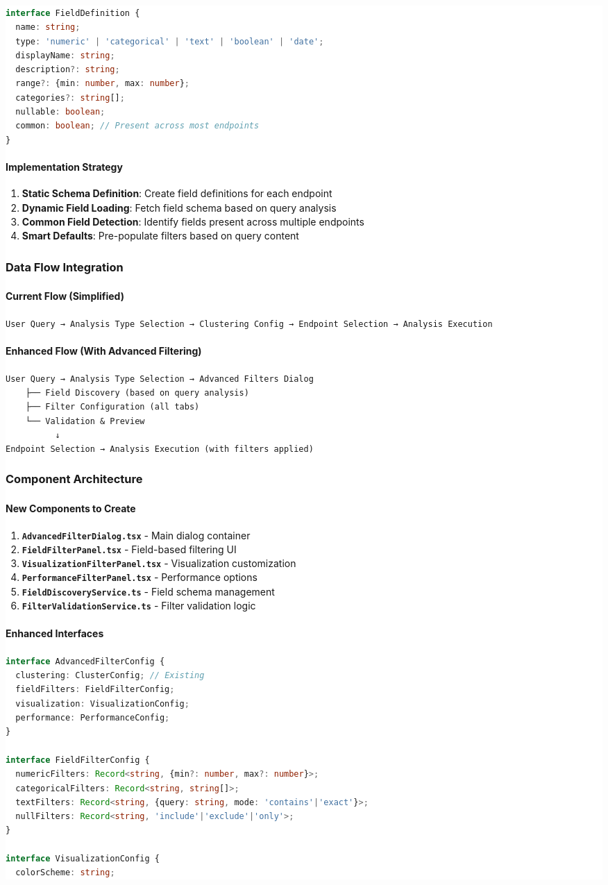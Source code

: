 ```typescript
interface FieldDefinition {
  name: string;
  type: 'numeric' | 'categorical' | 'text' | 'boolean' | 'date';
  displayName: string;
  description?: string;
  range?: {min: number, max: number};
  categories?: string[];
  nullable: boolean;
  common: boolean; // Present across most endpoints
}
```

#### **Implementation Strategy**
1. **Static Schema Definition**: Create field definitions for each endpoint
2. **Dynamic Field Loading**: Fetch field schema based on query analysis  
3. **Common Field Detection**: Identify fields present across multiple endpoints
4. **Smart Defaults**: Pre-populate filters based on query content

### **Data Flow Integration**

#### **Current Flow** (Simplified)
```
User Query → Analysis Type Selection → Clustering Config → Endpoint Selection → Analysis Execution
```

#### **Enhanced Flow** (With Advanced Filtering)
```
User Query → Analysis Type Selection → Advanced Filters Dialog
    ├── Field Discovery (based on query analysis)
    ├── Filter Configuration (all tabs)
    └── Validation & Preview
          ↓
Endpoint Selection → Analysis Execution (with filters applied)
```

### **Component Architecture**

#### **New Components to Create**

1. **`AdvancedFilterDialog.tsx`** - Main dialog container
2. **`FieldFilterPanel.tsx`** - Field-based filtering UI
3. **`VisualizationFilterPanel.tsx`** - Visualization customization
4. **`PerformanceFilterPanel.tsx`** - Performance options
5. **`FieldDiscoveryService.ts`** - Field schema management
6. **`FilterValidationService.ts`** - Filter validation logic

#### **Enhanced Interfaces**

```typescript
interface AdvancedFilterConfig {
  clustering: ClusterConfig; // Existing
  fieldFilters: FieldFilterConfig;
  visualization: VisualizationConfig;
  performance: PerformanceConfig;
}

interface FieldFilterConfig {
  numericFilters: Record<string, {min?: number, max?: number}>;
  categoricalFilters: Record<string, string[]>;
  textFilters: Record<string, {query: string, mode: 'contains'|'exact'}>;
  nullFilters: Record<string, 'include'|'exclude'|'only'>;
}

interface VisualizationConfig {
  colorScheme: string;
```